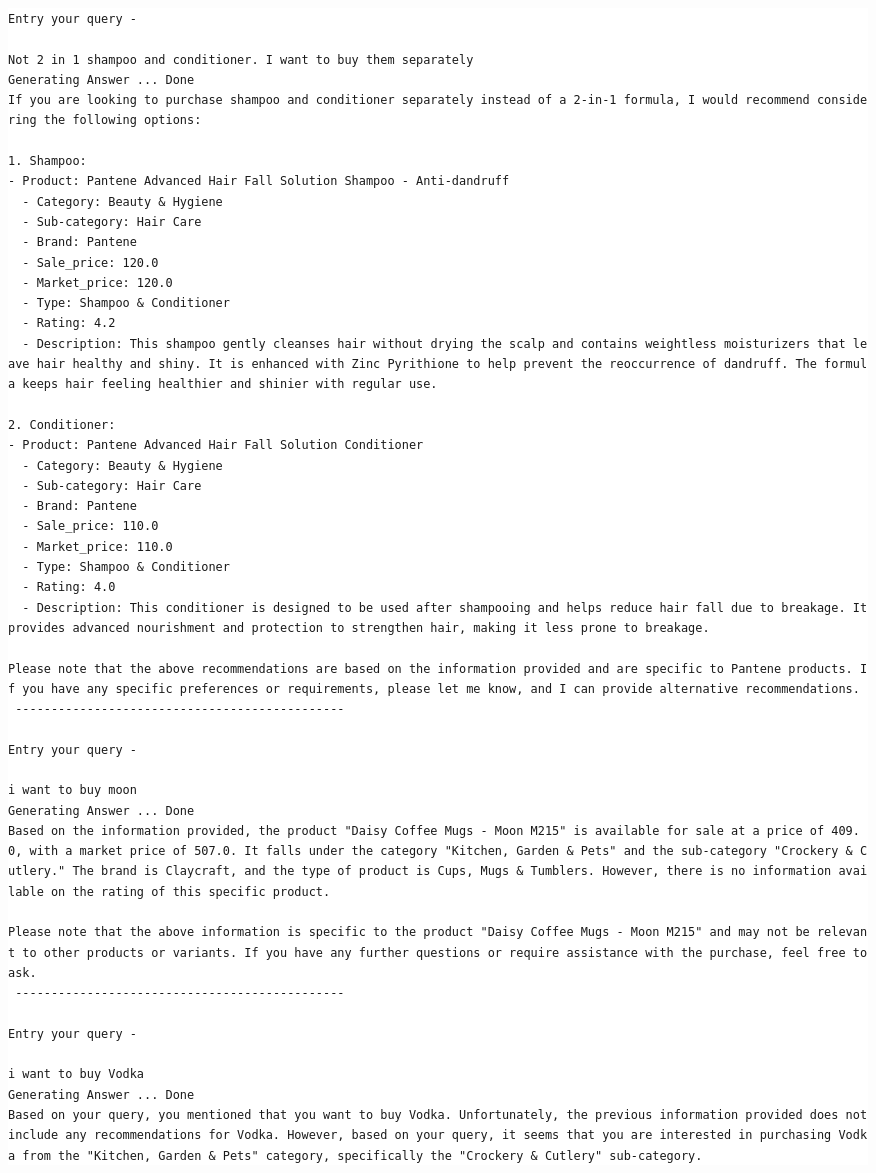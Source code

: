 ```
Entry your query -

Not 2 in 1 shampoo and conditioner. I want to buy them separately
Generating Answer ... Done
If you are looking to purchase shampoo and conditioner separately instead of a 2-in-1 formula, I would recommend considering the following options:

1. Shampoo:
- Product: Pantene Advanced Hair Fall Solution Shampoo - Anti-dandruff
  - Category: Beauty & Hygiene
  - Sub-category: Hair Care
  - Brand: Pantene
  - Sale_price: 120.0
  - Market_price: 120.0
  - Type: Shampoo & Conditioner
  - Rating: 4.2
  - Description: This shampoo gently cleanses hair without drying the scalp and contains weightless moisturizers that leave hair healthy and shiny. It is enhanced with Zinc Pyrithione to help prevent the reoccurrence of dandruff. The formula keeps hair feeling healthier and shinier with regular use.

2. Conditioner:
- Product: Pantene Advanced Hair Fall Solution Conditioner
  - Category: Beauty & Hygiene
  - Sub-category: Hair Care
  - Brand: Pantene
  - Sale_price: 110.0
  - Market_price: 110.0
  - Type: Shampoo & Conditioner
  - Rating: 4.0
  - Description: This conditioner is designed to be used after shampooing and helps reduce hair fall due to breakage. It provides advanced nourishment and protection to strengthen hair, making it less prone to breakage.

Please note that the above recommendations are based on the information provided and are specific to Pantene products. If you have any specific preferences or requirements, please let me know, and I can provide alternative recommendations.
 ----------------------------------------------

Entry your query -

i want to buy moon
Generating Answer ... Done
Based on the information provided, the product "Daisy Coffee Mugs - Moon M215" is available for sale at a price of 409.0, with a market price of 507.0. It falls under the category "Kitchen, Garden & Pets" and the sub-category "Crockery & Cutlery." The brand is Claycraft, and the type of product is Cups, Mugs & Tumblers. However, there is no information available on the rating of this specific product.

Please note that the above information is specific to the product "Daisy Coffee Mugs - Moon M215" and may not be relevant to other products or variants. If you have any further questions or require assistance with the purchase, feel free to ask.
 ----------------------------------------------

Entry your query -

i want to buy Vodka
Generating Answer ... Done
Based on your query, you mentioned that you want to buy Vodka. Unfortunately, the previous information provided does not include any recommendations for Vodka. However, based on your query, it seems that you are interested in purchasing Vodka from the "Kitchen, Garden & Pets" category, specifically the "Crockery & Cutlery" sub-category.

```